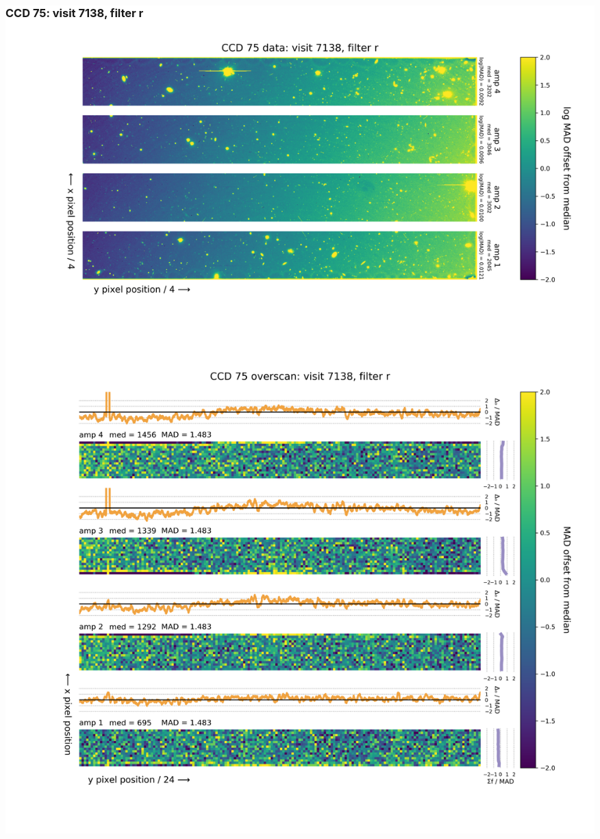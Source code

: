 ### CCD 75: visit 7138, filter r![](ccd075_visit7138_r_data.png)
![](ccd075_visit7138_r_overscan.png)